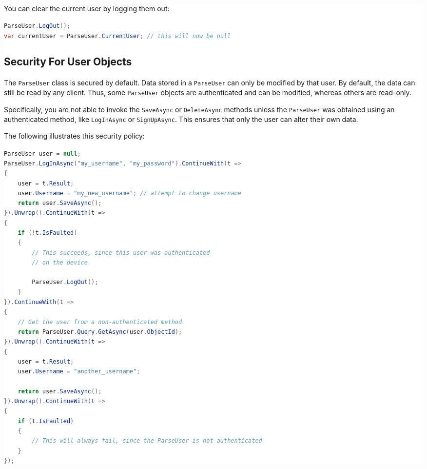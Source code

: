 You can clear the current user by logging them out:

````cs
ParseUser.LogOut();
var currentUser = ParseUser.CurrentUser; // this will now be null
````

## Security For User Objects

The `ParseUser` class is secured by default. Data stored in a `ParseUser` can only be modified by that user. By default, the data can still be read by any client. Thus, some `ParseUser` objects are authenticated and can be modified, whereas others are read-only.

Specifically, you are not able to invoke the `SaveAsync` or `DeleteAsync` methods unless the `ParseUser` was obtained using an authenticated method, like `LogInAsync` or `SignUpAsync`. This ensures that only the user can alter their own data.

The following illustrates this security policy:

````cs
ParseUser user = null;
ParseUser.LogInAsync("my_username", "my_password").ContinueWith(t =>
{
    user = t.Result;
    user.Username = "my_new_username"; // attempt to change username
    return user.SaveAsync();
}).Unwrap().ContinueWith(t =>
{
    if (!t.IsFaulted)
    {
        // This succeeds, since this user was authenticated
        // on the device

        ParseUser.LogOut();
    }
}).ContinueWith(t =>
{
    // Get the user from a non-authenticated method
    return ParseUser.Query.GetAsync(user.ObjectId);
}).Unwrap().ContinueWith(t =>
{
    user = t.Result;
    user.Username = "another_username";

    return user.SaveAsync();
}).Unwrap().ContinueWith(t =>
{
    if (t.IsFaulted)
    {
        // This will always fail, since the ParseUser is not authenticated
    }
});
````
